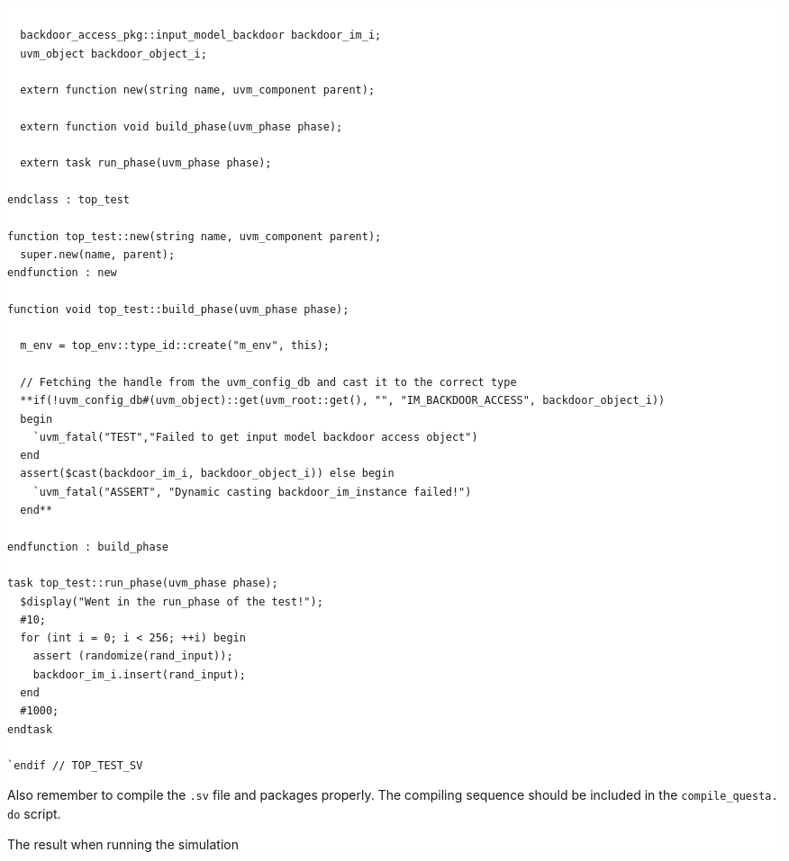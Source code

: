 ```system-verilog

  backdoor_access_pkg::input_model_backdoor backdoor_im_i;
  uvm_object backdoor_object_i;

  extern function new(string name, uvm_component parent);

  extern function void build_phase(uvm_phase phase);

  extern task run_phase(uvm_phase phase);

endclass : top_test

function top_test::new(string name, uvm_component parent);
  super.new(name, parent);
endfunction : new

function void top_test::build_phase(uvm_phase phase);

  m_env = top_env::type_id::create("m_env", this);

  // Fetching the handle from the uvm_config_db and cast it to the correct type
  **if(!uvm_config_db#(uvm_object)::get(uvm_root::get(), "", "IM_BACKDOOR_ACCESS", backdoor_object_i))   
  begin
    `uvm_fatal("TEST","Failed to get input model backdoor access object")
  end
  assert($cast(backdoor_im_i, backdoor_object_i)) else begin
    `uvm_fatal("ASSERT", "Dynamic casting backdoor_im_instance failed!")
  end**

endfunction : build_phase

task top_test::run_phase(uvm_phase phase);
  $display("Went in the run_phase of the test!");
  #10;
  for (int i = 0; i < 256; ++i) begin
    assert (randomize(rand_input));
    backdoor_im_i.insert(rand_input);
  end
  #1000;
endtask

`endif // TOP_TEST_SV
```

Also remember to compile the `.sv` file and packages properly. The compiling sequence should be included in the `compile_questa.do` script.

The result when running the simulation
